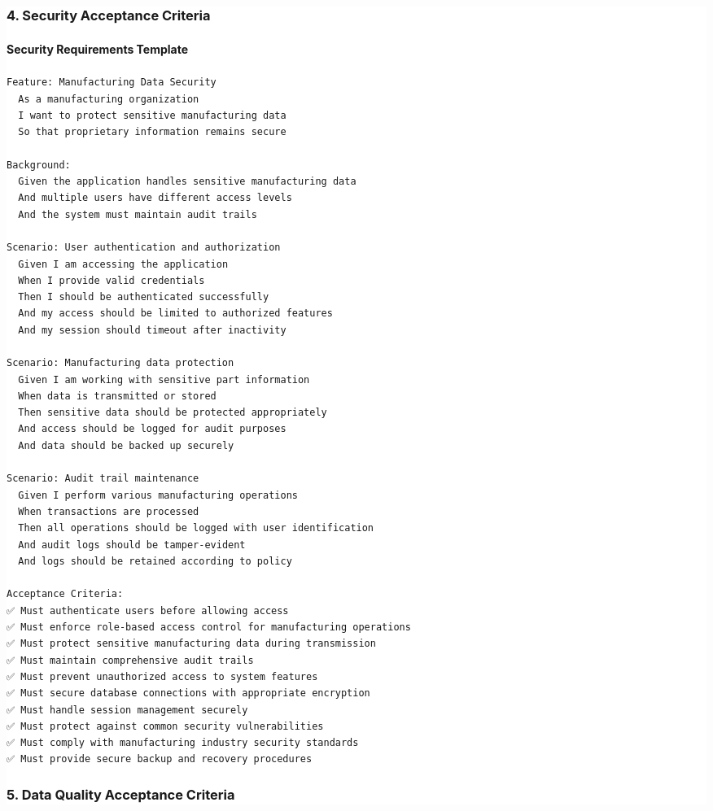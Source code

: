 ### 4. Security Acceptance Criteria

#### Security Requirements Template

```gherkin
Feature: Manufacturing Data Security
  As a manufacturing organization
  I want to protect sensitive manufacturing data
  So that proprietary information remains secure

Background:
  Given the application handles sensitive manufacturing data
  And multiple users have different access levels
  And the system must maintain audit trails

Scenario: User authentication and authorization
  Given I am accessing the application
  When I provide valid credentials
  Then I should be authenticated successfully
  And my access should be limited to authorized features
  And my session should timeout after inactivity

Scenario: Manufacturing data protection
  Given I am working with sensitive part information
  When data is transmitted or stored
  Then sensitive data should be protected appropriately
  And access should be logged for audit purposes
  And data should be backed up securely

Scenario: Audit trail maintenance
  Given I perform various manufacturing operations
  When transactions are processed
  Then all operations should be logged with user identification
  And audit logs should be tamper-evident
  And logs should be retained according to policy

Acceptance Criteria:
✅ Must authenticate users before allowing access
✅ Must enforce role-based access control for manufacturing operations
✅ Must protect sensitive manufacturing data during transmission
✅ Must maintain comprehensive audit trails
✅ Must prevent unauthorized access to system features
✅ Must secure database connections with appropriate encryption
✅ Must handle session management securely
✅ Must protect against common security vulnerabilities
✅ Must comply with manufacturing industry security standards
✅ Must provide secure backup and recovery procedures
```

### 5. Data Quality Acceptance Criteria
